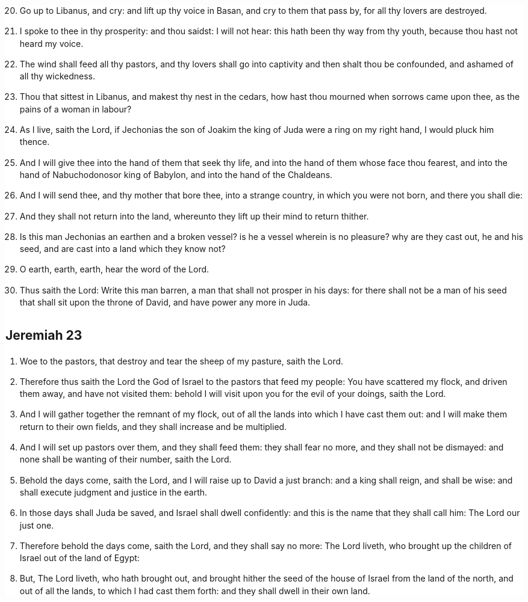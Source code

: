 20. Go up to Libanus, and cry: and lift up thy voice in Basan, and cry to them that pass by, for all thy lovers are destroyed.

21. I spoke to thee in thy prosperity: and thou saidst: I will not hear: this hath been thy way from thy youth, because thou hast not heard my voice.

22. The wind shall feed all thy pastors, and thy lovers shall go into captivity and then shalt thou be confounded, and ashamed of all thy wickedness.

23. Thou that sittest in Libanus, and makest thy nest in the cedars, how hast thou mourned when sorrows came upon thee, as the pains of a woman in labour?

24. As I live, saith the Lord, if Jechonias the son of Joakim the king of Juda were a ring on my right hand, I would pluck him thence.

25. And I will give thee into the hand of them that seek thy life, and into the hand of them whose face thou fearest, and into the hand of Nabuchodonosor king of Babylon, and into the hand of the Chaldeans.

26. And I will send thee, and thy mother that bore thee, into a strange country, in which you were not born, and there you shall die:

27. And they shall not return into the land, whereunto they lift up their mind to return thither.

28. Is this man Jechonias an earthen and a broken vessel? is he a vessel wherein is no pleasure? why are they cast out, he and his seed, and are cast into a land which they know not?

29. O earth, earth, earth, hear the word of the Lord.

30. Thus saith the Lord: Write this man barren, a man that shall not prosper in his days: for there shall not be a man of his seed that shall sit upon the throne of David, and have power any more in Juda. 

## Jeremiah 23

1. Woe to the pastors, that destroy and tear the sheep of my pasture, saith the Lord.

2. Therefore thus saith the Lord the God of Israel to the pastors that feed my people: You have scattered my flock, and driven them away, and have not visited them: behold I will visit upon you for the evil of your doings, saith the Lord.

3. And I will gather together the remnant of my flock, out of all the lands into which I have cast them out: and I will make them return to their own fields, and they shall increase and be multiplied.

4. And I will set up pastors over them, and they shall feed them: they shall fear no more, and they shall not be dismayed: and none shall be wanting of their number, saith the Lord.

5. Behold the days come, saith the Lord, and I will raise up to David a just branch: and a king shall reign, and shall be wise: and shall execute judgment and justice in the earth.

6. In those days shall Juda be saved, and Israel shall dwell confidently: and this is the name that they shall call him: The Lord our just one.

7. Therefore behold the days come, saith the Lord, and they shall say no more: The Lord liveth, who brought up the children of Israel out of the land of Egypt:

8. But, The Lord liveth, who hath brought out, and brought hither the seed of the house of Israel from the land of the north, and out of all the lands, to which I had cast them forth: and they shall dwell in their own land.
